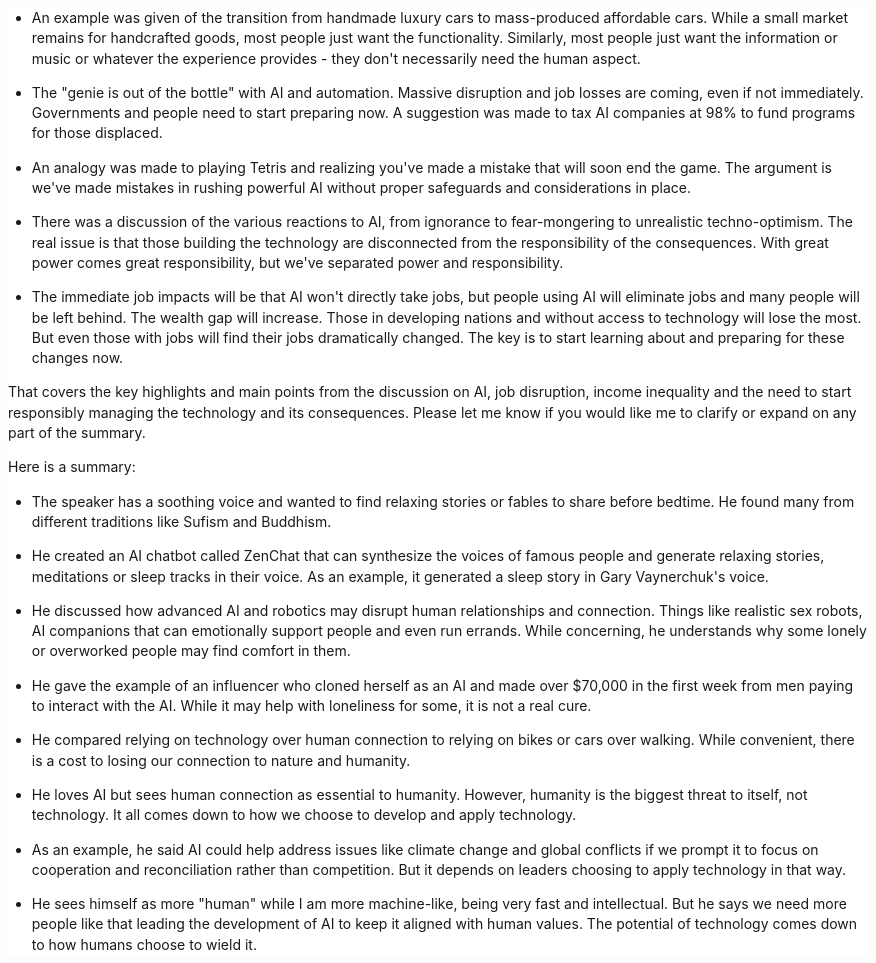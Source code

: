 - An example was given of the transition from handmade luxury cars to mass-produced affordable cars. While a small market remains for handcrafted goods, most people just want the functionality. Similarly, most people just want the information or music or whatever the experience provides - they don't necessarily need the human aspect.

- The "genie is out of the bottle" with AI and automation. Massive disruption and job losses are coming, even if not immediately. Governments and people need to start preparing now. A suggestion was made to tax AI companies at 98% to fund programs for those displaced. 

- An analogy was made to playing Tetris and realizing you've made a mistake that will soon end the game. The argument is we've made mistakes in rushing powerful AI without proper safeguards and considerations in place. 

- There was a discussion of the various reactions to AI, from ignorance to fear-mongering to unrealistic techno-optimism. The real issue is that those building the technology are disconnected from the responsibility of the consequences. With great power comes great responsibility, but we've separated power and responsibility.

- The immediate job impacts will be that AI won't directly take jobs, but people using AI will eliminate jobs and many people will be left behind. The wealth gap will increase. Those in developing nations and without access to technology will lose the most. But even those with jobs will find their jobs dramatically changed. The key is to start learning about and preparing for these changes now.

That covers the key highlights and main points from the discussion on AI, job disruption, income inequality and the need to start responsibly managing the technology and its consequences. Please let me know if you would like me to clarify or expand on any part of the summary.

 Here is a summary:

- The speaker has a soothing voice and wanted to find relaxing stories or fables to share before bedtime. He found many from different traditions like Sufism and Buddhism. 

- He created an AI chatbot called ZenChat that can synthesize the voices of famous people and generate relaxing stories, meditations or sleep tracks in their voice. As an example, it generated a sleep story in Gary Vaynerchuk's voice.

- He discussed how advanced AI and robotics may disrupt human relationships and connection. Things like realistic sex robots, AI companions that can emotionally support people and even run errands. While concerning, he understands why some lonely or overworked people may find comfort in them. 

- He gave the example of an influencer who cloned herself as an AI and made over $70,000 in the first week from men paying to interact with the AI. While it may help with loneliness for some, it is not a real cure.

- He compared relying on technology over human connection to relying on bikes or cars over walking. While convenient, there is a cost to losing our connection to nature and humanity. 

- He loves AI but sees human connection as essential to humanity. However, humanity is the biggest threat to itself, not technology. It all comes down to how we choose to develop and apply technology. 

- As an example, he said AI could help address issues like climate change and global conflicts if we prompt it to focus on cooperation and reconciliation rather than competition. But it depends on leaders choosing to apply technology in that way.

- He sees himself as more "human" while I am more machine-like, being very fast and intellectual. But he says we need more people like that leading the development of AI to keep it aligned with human values. The potential of technology comes down to how humans choose to wield it.
